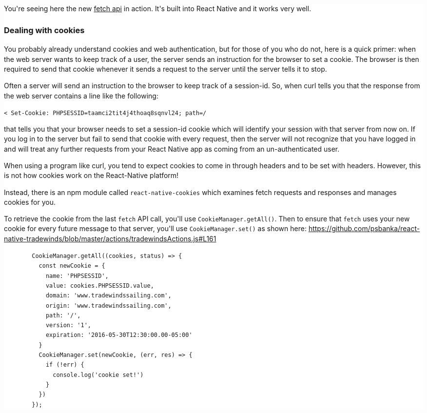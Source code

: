 ```javascript
```

You're seeing here the new [fetch api] in action. It's built into React Native
and it works very well.

### Dealing with cookies

You probably already understand cookies and web authentication, but for those
of you who do not, here is a quick primer: when the web server wants to keep
track of a user, the server sends an instruction for the browser to set a
cookie. The browser is then required to send that cookie whenever it sends a
request to the server until the server tells it to stop.

Often a server will send an instruction to the browser to keep track of a
session-id. So, when curl tells you that the response from the web server
contains a line like the following:

```
< Set-Cookie: PHPSESSID=taamci2tit4j4thoaq8sqnvl24; path=/
```

that tells you that your browser needs to set a session-id cookie which will
identify your session with that server from now on. If you log in to the server
but fail to send that cookie with every request, then the server will not
recognize that you have logged in and will treat any further requests from your
React Native app as coming from an un-authenticated user.

When using a program like curl, you tend to expect cookies to come in through
headers and to be set with headers. However, this is not how cookies work on
the React-Native platform!

Instead, there is an npm module called `react-native-cookies` which examines
fetch requests and responses and manages cookies for you.

To retrieve the cookie from the last `fetch` API call, you'll use
`CookieManager.getAll()`. Then to ensure that `fetch` uses your new cookie for
every future message to that server, you'll use `CookieManager.set()` as shown
here:
https://github.com/psbanka/react-native-tradewinds/blob/master/actions/tradewindsActions.js#L161

```
        CookieManager.getAll((cookies, status) => {
          const newCookie = {
            name: 'PHPSESSID',
            value: cookies.PHPSESSID.value,
            domain: 'www.tradewindssailing.com',
            origin: 'www.tradewindssailing.com',
            path: '/',
            version: '1',
            expiration: '2016-05-30T12:30:00.00-05:00'
          }
          CookieManager.set(newCookie, (err, res) => {
            if (!err) {
              console.log('cookie set!')
            }
          })
        });
```


   [React Native]: <https://facebook.github.io/react-native/>
   [NativeScript]: <https://www.nativescript.org/>
   [Tabris.js]: <https://tabrisjs.com/>
   [cURL]: <https://curl.haxx.se/>
   [homebrew]: <http://brew.sh/>
   [betwixt]: <https://github.com/kdzwinel/betwixt/blob/master/README.md>
   [jsonapi]: <http://jsonapi.org/>
   [fetch api]: <https://developer.mozilla.org/en-US/docs/Web/API/Fetch_API>
   [converted curl call]: <https://github.com/psbanka/react-native-tradewinds/blob/master/actions/tradewindsActions.js#L109>